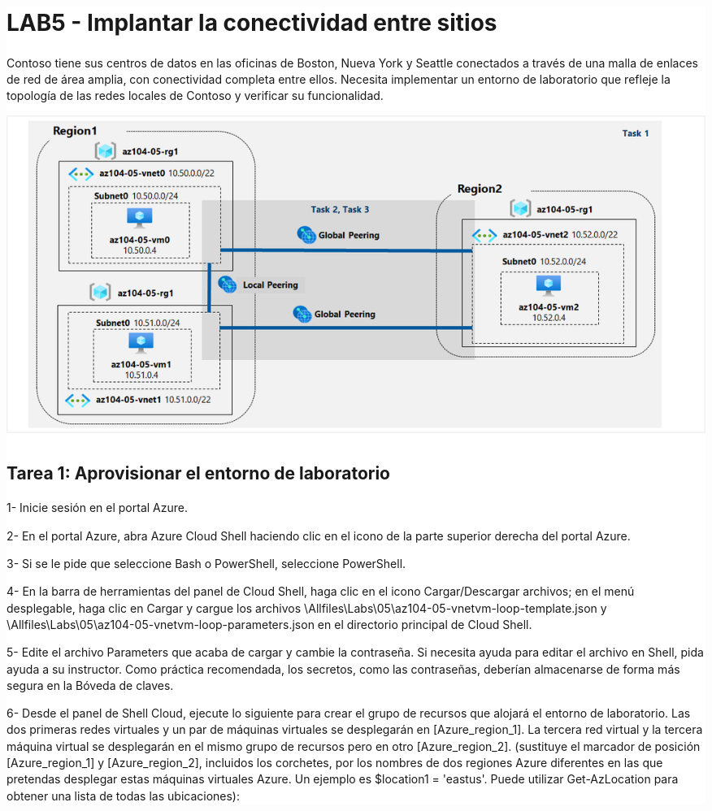 # LAB5 - Implantar la conectividad entre sitios

Contoso tiene sus centros de datos en las oficinas de Boston, Nueva York y Seattle conectados a través de una malla de enlaces de red de área amplia, con conectividad completa entre ellos. Necesita implementar un entorno de laboratorio que refleje la topología de las redes locales de Contoso y verificar su funcionalidad.

![a](./img/2aa.png)

## Tarea 1: Aprovisionar el entorno de laboratorio

1- Inicie sesión en el portal Azure.

2- En el portal Azure, abra Azure Cloud Shell haciendo clic en el icono de la parte superior derecha del portal Azure.

3- Si se le pide que seleccione Bash o PowerShell, seleccione PowerShell.

4- En la barra de herramientas del panel de Cloud Shell, haga clic en el icono Cargar/Descargar archivos; en el menú desplegable, haga clic en Cargar y cargue los archivos \Allfiles\Labs\05\az104-05-vnetvm-loop-template.json y \Allfiles\Labs\05\az104-05-vnetvm-loop-parameters.json en el directorio principal de Cloud Shell.

5- Edite el archivo Parameters que acaba de cargar y cambie la contraseña. Si necesita ayuda para editar el archivo en Shell, pida ayuda a su instructor. Como práctica recomendada, los secretos, como las contraseñas, deberían almacenarse de forma más segura en la Bóveda de claves.

6- Desde el panel de Shell Cloud, ejecute lo siguiente para crear el grupo de recursos que alojará el entorno de laboratorio. Las dos primeras redes virtuales y un par de máquinas virtuales se desplegarán en [Azure_region_1]. La tercera red virtual y la tercera máquina virtual se desplegarán en el mismo grupo de recursos pero en otro [Azure_region_2]. (sustituye el marcador de posición [Azure_region_1] y [Azure_region_2], incluidos los corchetes, por los nombres de dos regiones Azure diferentes en las que pretendas desplegar estas máquinas virtuales Azure. Un ejemplo es $location1 = 'eastus'. Puede utilizar Get-AzLocation para obtener una lista de todas las ubicaciones):
